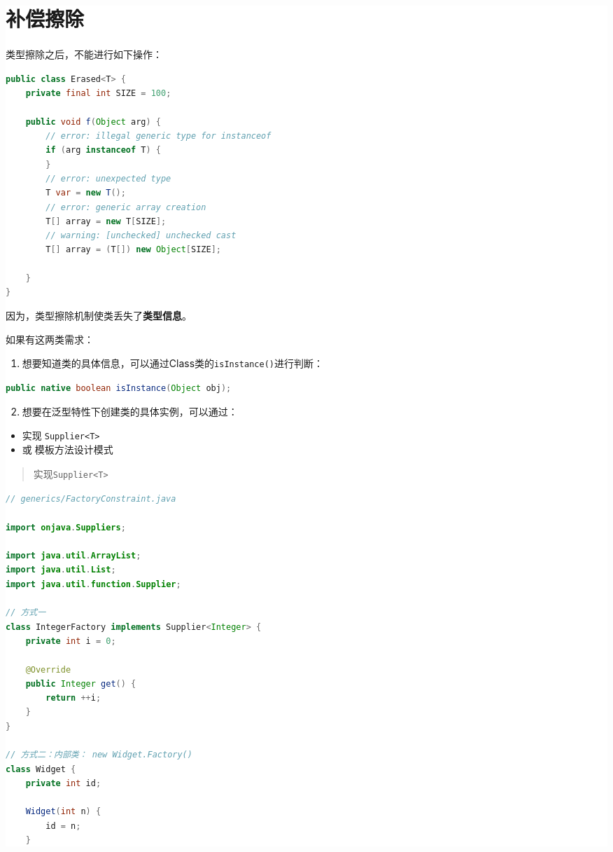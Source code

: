 # 补偿擦除

类型擦除之后，不能进行如下操作：

```java
public class Erased<T> {
    private final int SIZE = 100;

    public void f(Object arg) {
        // error: illegal generic type for instanceof
        if (arg instanceof T) {
        }
        // error: unexpected type
        T var = new T();
        // error: generic array creation
        T[] array = new T[SIZE];
        // warning: [unchecked] unchecked cast
        T[] array = (T[]) new Object[SIZE];

    }
}
```

因为，类型擦除机制使类丢失了**类型信息**。

如果有这两类需求：

1. 想要知道类的具体信息，可以通过Class类的`isInstance()`进行判断：

```java
public native boolean isInstance(Object obj);
```

2. 想要在泛型特性下创建类的具体实例，可以通过：

- 实现 `Supplier<T>`
- 或 模板方法设计模式

> 实现`Supplier<T>`

```java
// generics/FactoryConstraint.java

import onjava.Suppliers;

import java.util.ArrayList;
import java.util.List;
import java.util.function.Supplier;

// 方式一
class IntegerFactory implements Supplier<Integer> {
    private int i = 0;

    @Override
    public Integer get() {
        return ++i;
    }
}

// 方式二：内部类： new Widget.Factory()
class Widget {
    private int id;

    Widget(int n) {
        id = n;
    }

```